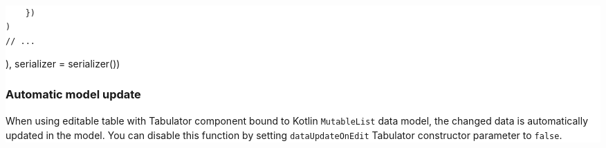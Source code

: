         })
    )
    // ...
), serializer = serializer())
</code></pre>

### Automatic model update

When using editable table with Tabulator component bound to Kotlin `MutableList` data model, the changed data is automatically updated in the model. You can disable this function by setting `dataUpdateOnEdit` Tabulator constructor parameter to `false`.

&#x20;
